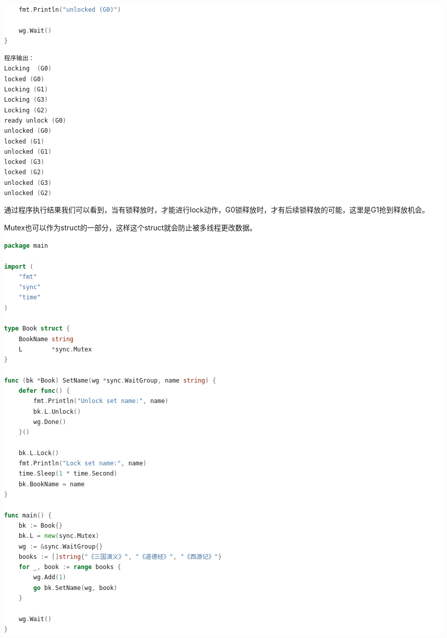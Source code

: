 ```Go
	fmt.Println("unlocked (G0)")

	wg.Wait()
}
```

```Go
程序输出：
Locking  (G0)
locked (G0)
Locking (G1)
Locking (G3)
Locking (G2)
ready unlock (G0)
unlocked (G0)
locked (G1)
unlocked (G1)
locked (G3)
locked (G2)
unlocked (G3)
unlocked (G2)
```
通过程序执行结果我们可以看到，当有锁释放时，才能进行lock动作，G0锁释放时，才有后续锁释放的可能，这里是G1抢到释放机会。

Mutex也可以作为struct的一部分，这样这个struct就会防止被多线程更改数据。

```Go
package main

import (
	"fmt"
	"sync"
	"time"
)

type Book struct {
	BookName string
	L        *sync.Mutex
}

func (bk *Book) SetName(wg *sync.WaitGroup, name string) {
	defer func() {
		fmt.Println("Unlock set name:", name)
		bk.L.Unlock()
		wg.Done()
	}()

	bk.L.Lock()
	fmt.Println("Lock set name:", name)
	time.Sleep(1 * time.Second)
	bk.BookName = name
}

func main() {
	bk := Book{}
	bk.L = new(sync.Mutex)
	wg := &sync.WaitGroup{}
	books := []string{"《三国演义》", "《道德经》", "《西游记》"}
	for _, book := range books {
		wg.Add(1)
		go bk.SetName(wg, book)
	}

	wg.Wait()
}
```